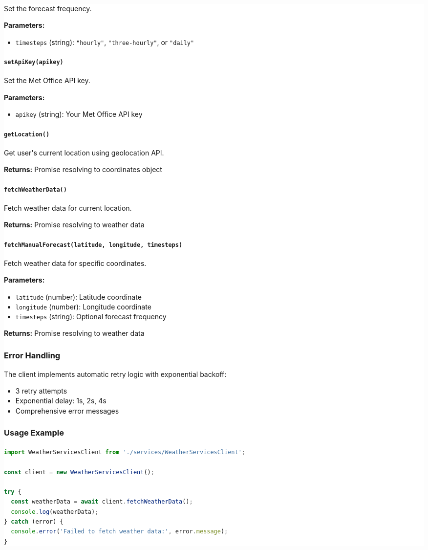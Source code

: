 Set the forecast frequency.

**Parameters:**
- `timesteps` (string): `"hourly"`, `"three-hourly"`, or `"daily"`

#### `setApiKey(apikey)`

Set the Met Office API key.

**Parameters:**
- `apikey` (string): Your Met Office API key

#### `getLocation()`

Get user's current location using geolocation API.

**Returns:** Promise resolving to coordinates object

#### `fetchWeatherData()`

Fetch weather data for current location.

**Returns:** Promise resolving to weather data

#### `fetchManualForecast(latitude, longitude, timesteps)`

Fetch weather data for specific coordinates.

**Parameters:**
- `latitude` (number): Latitude coordinate
- `longitude` (number): Longitude coordinate
- `timesteps` (string): Optional forecast frequency

**Returns:** Promise resolving to weather data

### Error Handling

The client implements automatic retry logic with exponential backoff:

- 3 retry attempts
- Exponential delay: 1s, 2s, 4s
- Comprehensive error messages

### Usage Example

```javascript
import WeatherServicesClient from './services/WeatherServicesClient';

const client = new WeatherServicesClient();

try {
  const weatherData = await client.fetchWeatherData();
  console.log(weatherData);
} catch (error) {
  console.error('Failed to fetch weather data:', error.message);
}
```
